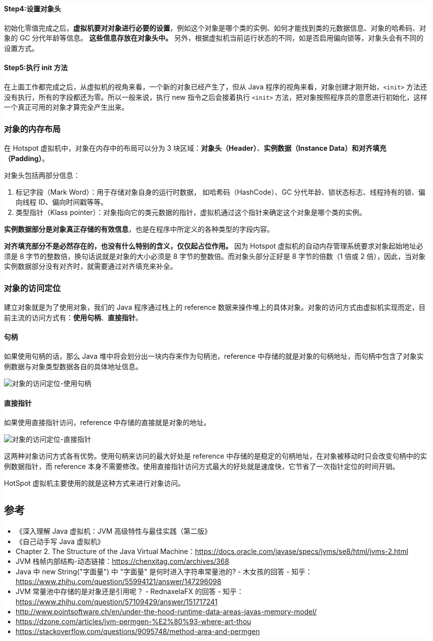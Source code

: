#### Step4:设置对象头

初始化零值完成之后，**虚拟机要对对象进行必要的设置**，例如这个对象是哪个类的实例、如何才能找到类的元数据信息、对象的哈希码、对象的 GC 分代年龄等信息。 **这些信息存放在对象头中。** 另外，根据虚拟机当前运行状态的不同，如是否启用偏向锁等，对象头会有不同的设置方式。

#### Step5:执行 init 方法

在上面工作都完成之后，从虚拟机的视角来看，一个新的对象已经产生了，但从 Java 程序的视角来看，对象创建才刚开始，`<init>` 方法还没有执行，所有的字段都还为零。所以一般来说，执行 new 指令之后会接着执行 `<init>` 方法，把对象按照程序员的意愿进行初始化，这样一个真正可用的对象才算完全产生出来。

### 对象的内存布局

在 Hotspot 虚拟机中，对象在内存中的布局可以分为 3 块区域：**对象头（Header）**、**实例数据（Instance Data）**和**对齐填充（Padding）**。

对象头包括两部分信息：

1. 标记字段（Mark Word）：用于存储对象自身的运行时数据， 如哈希码（HashCode）、GC 分代年龄、锁状态标志、线程持有的锁、偏向线程 ID、偏向时间戳等等。
2. 类型指针（Klass pointer）：对象指向它的类元数据的指针，虚拟机通过这个指针来确定这个对象是哪个类的实例。

**实例数据部分是对象真正存储的有效信息**，也是在程序中所定义的各种类型的字段内容。

**对齐填充部分不是必然存在的，也没有什么特别的含义，仅仅起占位作用。** 因为 Hotspot 虚拟机的自动内存管理系统要求对象起始地址必须是 8 字节的整数倍，换句话说就是对象的大小必须是 8 字节的整数倍。而对象头部分正好是 8 字节的倍数（1 倍或 2 倍），因此，当对象实例数据部分没有对齐时，就需要通过对齐填充来补全。

### 对象的访问定位

建立对象就是为了使用对象，我们的 Java 程序通过栈上的 reference 数据来操作堆上的具体对象。对象的访问方式由虚拟机实现而定，目前主流的访问方式有：**使用句柄**、**直接指针**。

#### 句柄

如果使用句柄的话，那么 Java 堆中将会划分出一块内存来作为句柄池，reference 中存储的就是对象的句柄地址，而句柄中包含了对象实例数据与对象类型数据各自的具体地址信息。

![对象的访问定位-使用句柄](https://oss.javaguide.cn/github/javaguide/java/jvm/access-location-of-object-handle.png)

#### 直接指针

如果使用直接指针访问，reference 中存储的直接就是对象的地址。

![对象的访问定位-直接指针](https://oss.javaguide.cn/github/javaguide/java/jvm/access-location-of-object-handle-direct-pointer.png)

这两种对象访问方式各有优势。使用句柄来访问的最大好处是 reference 中存储的是稳定的句柄地址，在对象被移动时只会改变句柄中的实例数据指针，而 reference 本身不需要修改。使用直接指针访问方式最大的好处就是速度快，它节省了一次指针定位的时间开销。

HotSpot 虚拟机主要使用的就是这种方式来进行对象访问。

## 参考

- 《深入理解 Java 虚拟机：JVM 高级特性与最佳实践（第二版》
- 《自己动手写 Java 虚拟机》
- Chapter 2. The Structure of the Java Virtual Machine：<https://docs.oracle.com/javase/specs/jvms/se8/html/jvms-2.html>
- JVM 栈帧内部结构-动态链接：<https://chenxitag.com/archives/368>
- Java 中 new String("字面量") 中 "字面量" 是何时进入字符串常量池的? - 木女孩的回答 - 知乎：<https://www.zhihu.com/question/55994121/answer/147296098>
- JVM 常量池中存储的是对象还是引用呢？ - RednaxelaFX 的回答 - 知乎：<https://www.zhihu.com/question/57109429/answer/151717241>
- <http://www.pointsoftware.ch/en/under-the-hood-runtime-data-areas-javas-memory-model/>
- <https://dzone.com/articles/jvm-permgen-%E2%80%93-where-art-thou>
- <https://stackoverflow.com/questions/9095748/method-area-and-permgen>


